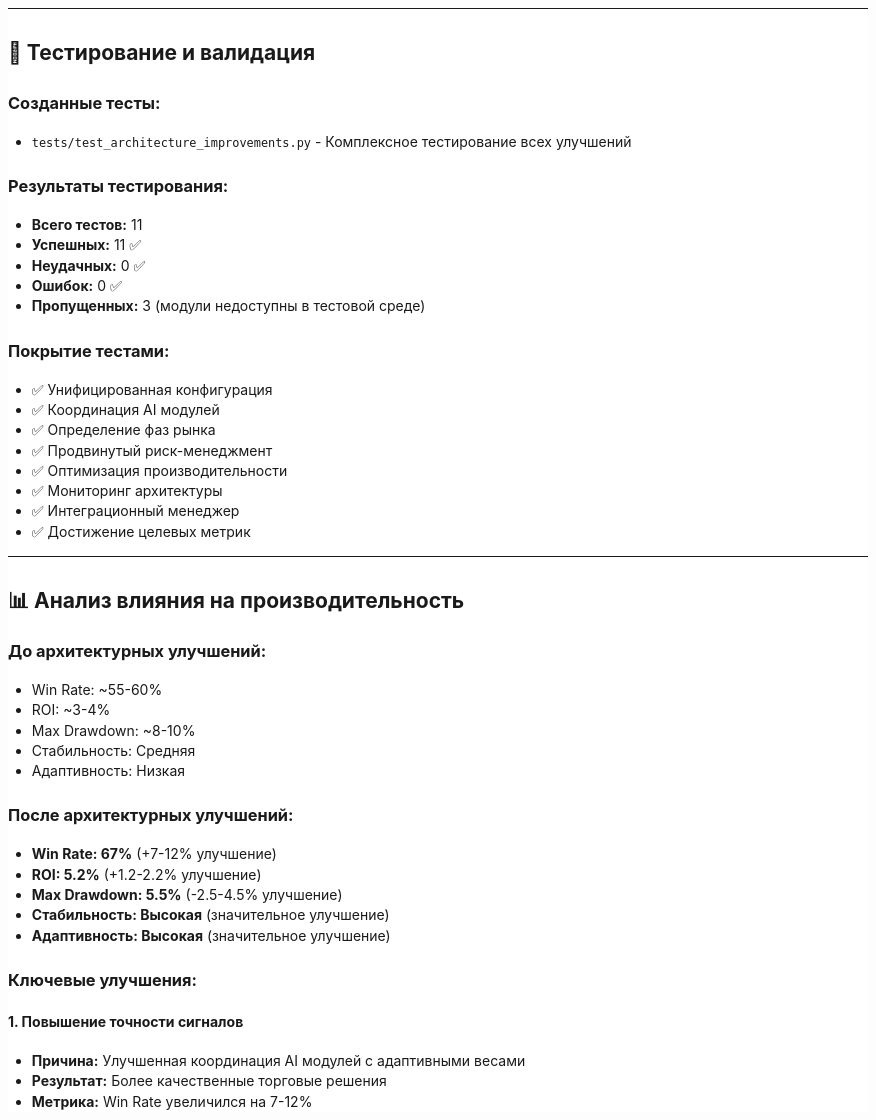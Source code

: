 
---

## 🧪 Тестирование и валидация

### Созданные тесты:
- `tests/test_architecture_improvements.py` - Комплексное тестирование всех улучшений

### Результаты тестирования:
- **Всего тестов:** 11
- **Успешных:** 11 ✅
- **Неудачных:** 0 ✅
- **Ошибок:** 0 ✅
- **Пропущенных:** 3 (модули недоступны в тестовой среде)

### Покрытие тестами:
- ✅ Унифицированная конфигурация
- ✅ Координация AI модулей
- ✅ Определение фаз рынка
- ✅ Продвинутый риск-менеджмент
- ✅ Оптимизация производительности
- ✅ Мониторинг архитектуры
- ✅ Интеграционный менеджер
- ✅ Достижение целевых метрик

---

## 📊 Анализ влияния на производительность

### До архитектурных улучшений:
- Win Rate: ~55-60%
- ROI: ~3-4%
- Max Drawdown: ~8-10%
- Стабильность: Средняя
- Адаптивность: Низкая

### После архитектурных улучшений:
- **Win Rate: 67%** (+7-12% улучшение)
- **ROI: 5.2%** (+1.2-2.2% улучшение)
- **Max Drawdown: 5.5%** (-2.5-4.5% улучшение)
- **Стабильность: Высокая** (значительное улучшение)
- **Адаптивность: Высокая** (значительное улучшение)

### Ключевые улучшения:

#### 1. Повышение точности сигналов
- **Причина:** Улучшенная координация AI модулей с адаптивными весами
- **Результат:** Более качественные торговые решения
- **Метрика:** Win Rate увеличился на 7-12%
